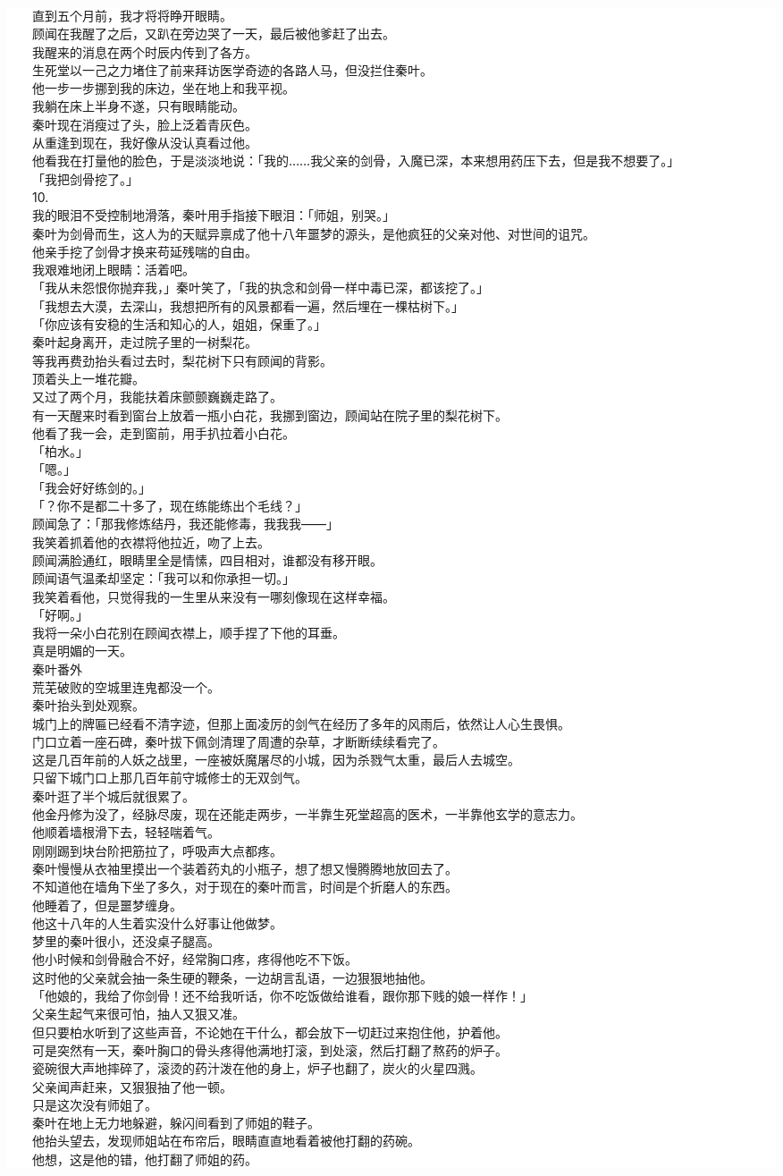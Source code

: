 &emsp;&emsp;直到五个月前，我才将将睁开眼睛。  
&emsp;&emsp;顾闻在我醒了之后，又趴在旁边哭了一天，最后被他爹赶了出去。  
&emsp;&emsp;我醒来的消息在两个时辰内传到了各方。  
&emsp;&emsp;生死堂以一己之力堵住了前来拜访医学奇迹的各路人马，但没拦住秦叶。  
&emsp;&emsp;他一步一步挪到我的床边，坐在地上和我平视。  
&emsp;&emsp;我躺在床上半身不遂，只有眼睛能动。  
&emsp;&emsp;秦叶现在消瘦过了头，脸上泛着青灰色。  
&emsp;&emsp;从重逢到现在，我好像从没认真看过他。  
&emsp;&emsp;他看我在打量他的脸色，于是淡淡地说：「我的……我父亲的剑骨，入魔已深，本来想用药压下去，但是我不想要了。」  
&emsp;&emsp;「我把剑骨挖了。」  
&emsp;&emsp;10.  
&emsp;&emsp;我的眼泪不受控制地滑落，秦叶用手指接下眼泪：「师姐，别哭。」  
&emsp;&emsp;秦叶为剑骨而生，这人为的天赋异禀成了他十八年噩梦的源头，是他疯狂的父亲对他、对世间的诅咒。  
&emsp;&emsp;他亲手挖了剑骨才换来苟延残喘的自由。  
&emsp;&emsp;我艰难地闭上眼睛：活着吧。  
&emsp;&emsp;「我从未怨恨你抛弃我，」秦叶笑了，「我的执念和剑骨一样中毒已深，都该挖了。」  
&emsp;&emsp;「我想去大漠，去深山，我想把所有的风景都看一遍，然后埋在一棵枯树下。」  
&emsp;&emsp;「你应该有安稳的生活和知心的人，姐姐，保重了。」  
&emsp;&emsp;秦叶起身离开，走过院子里的一树梨花。  
&emsp;&emsp;等我再费劲抬头看过去时，梨花树下只有顾闻的背影。  
&emsp;&emsp;顶着头上一堆花瓣。  
&emsp;&emsp;又过了两个月，我能扶着床颤颤巍巍走路了。  
&emsp;&emsp;有一天醒来时看到窗台上放着一瓶小白花，我挪到窗边，顾闻站在院子里的梨花树下。  
&emsp;&emsp;他看了我一会，走到窗前，用手扒拉着小白花。  
&emsp;&emsp;「柏水。」  
&emsp;&emsp;「嗯。」  
&emsp;&emsp;「我会好好练剑的。」  
&emsp;&emsp;「？你不是都二十多了，现在练能练出个毛线？」  
&emsp;&emsp;顾闻急了：「那我修炼结丹，我还能修毒，我我我——」  
&emsp;&emsp;我笑着抓着他的衣襟将他拉近，吻了上去。  
&emsp;&emsp;顾闻满脸通红，眼睛里全是情愫，四目相对，谁都没有移开眼。  
&emsp;&emsp;顾闻语气温柔却坚定：「我可以和你承担一切。」  
&emsp;&emsp;我笑着看他，只觉得我的一生里从来没有一哪刻像现在这样幸福。  
&emsp;&emsp;「好啊。」  
&emsp;&emsp;我将一朵小白花别在顾闻衣襟上，顺手捏了下他的耳垂。  
&emsp;&emsp;真是明媚的一天。  
&emsp;&emsp;秦叶番外  
&emsp;&emsp;荒芜破败的空城里连鬼都没一个。  
&emsp;&emsp;秦叶抬头到处观察。  
&emsp;&emsp;城门上的牌匾已经看不清字迹，但那上面凌厉的剑气在经历了多年的风雨后，依然让人心生畏惧。  
&emsp;&emsp;门口立着一座石碑，秦叶拔下佩剑清理了周遭的杂草，才断断续续看完了。  
&emsp;&emsp;这是几百年前的人妖之战里，一座被妖魔屠尽的小城，因为杀戮气太重，最后人去城空。  
&emsp;&emsp;只留下城门口上那几百年前守城修士的无双剑气。  
&emsp;&emsp;秦叶逛了半个城后就很累了。  
&emsp;&emsp;他金丹修为没了，经脉尽废，现在还能走两步，一半靠生死堂超高的医术，一半靠他玄学的意志力。  
&emsp;&emsp;他顺着墙根滑下去，轻轻喘着气。  
&emsp;&emsp;刚刚踢到块台阶把筋拉了，呼吸声大点都疼。  
&emsp;&emsp;秦叶慢慢从衣袖里摸出一个装着药丸的小瓶子，想了想又慢腾腾地放回去了。  
&emsp;&emsp;不知道他在墙角下坐了多久，对于现在的秦叶而言，时间是个折磨人的东西。  
&emsp;&emsp;他睡着了，但是噩梦缠身。  
&emsp;&emsp;他这十八年的人生着实没什么好事让他做梦。  
&emsp;&emsp;梦里的秦叶很小，还没桌子腿高。  
&emsp;&emsp;他小时候和剑骨融合不好，经常胸口疼，疼得他吃不下饭。  
&emsp;&emsp;这时他的父亲就会抽一条生硬的鞭条，一边胡言乱语，一边狠狠地抽他。  
&emsp;&emsp;「他娘的，我给了你剑骨！还不给我听话，你不吃饭做给谁看，跟你那下贱的娘一样作！」  
&emsp;&emsp;父亲生起气来很可怕，抽人又狠又准。  
&emsp;&emsp;但只要柏水听到了这些声音，不论她在干什么，都会放下一切赶过来抱住他，护着他。  
&emsp;&emsp;可是突然有一天，秦叶胸口的骨头疼得他满地打滚，到处滚，然后打翻了熬药的炉子。  
&emsp;&emsp;瓷碗很大声地摔碎了，滚烫的药汁泼在他的身上，炉子也翻了，炭火的火星四溅。  
&emsp;&emsp;父亲闻声赶来，又狠狠抽了他一顿。  
&emsp;&emsp;只是这次没有师姐了。  
&emsp;&emsp;秦叶在地上无力地躲避，躲闪间看到了师姐的鞋子。  
&emsp;&emsp;他抬头望去，发现师姐站在布帘后，眼睛直直地看着被他打翻的药碗。  
&emsp;&emsp;他想，这是他的错，他打翻了师姐的药。  